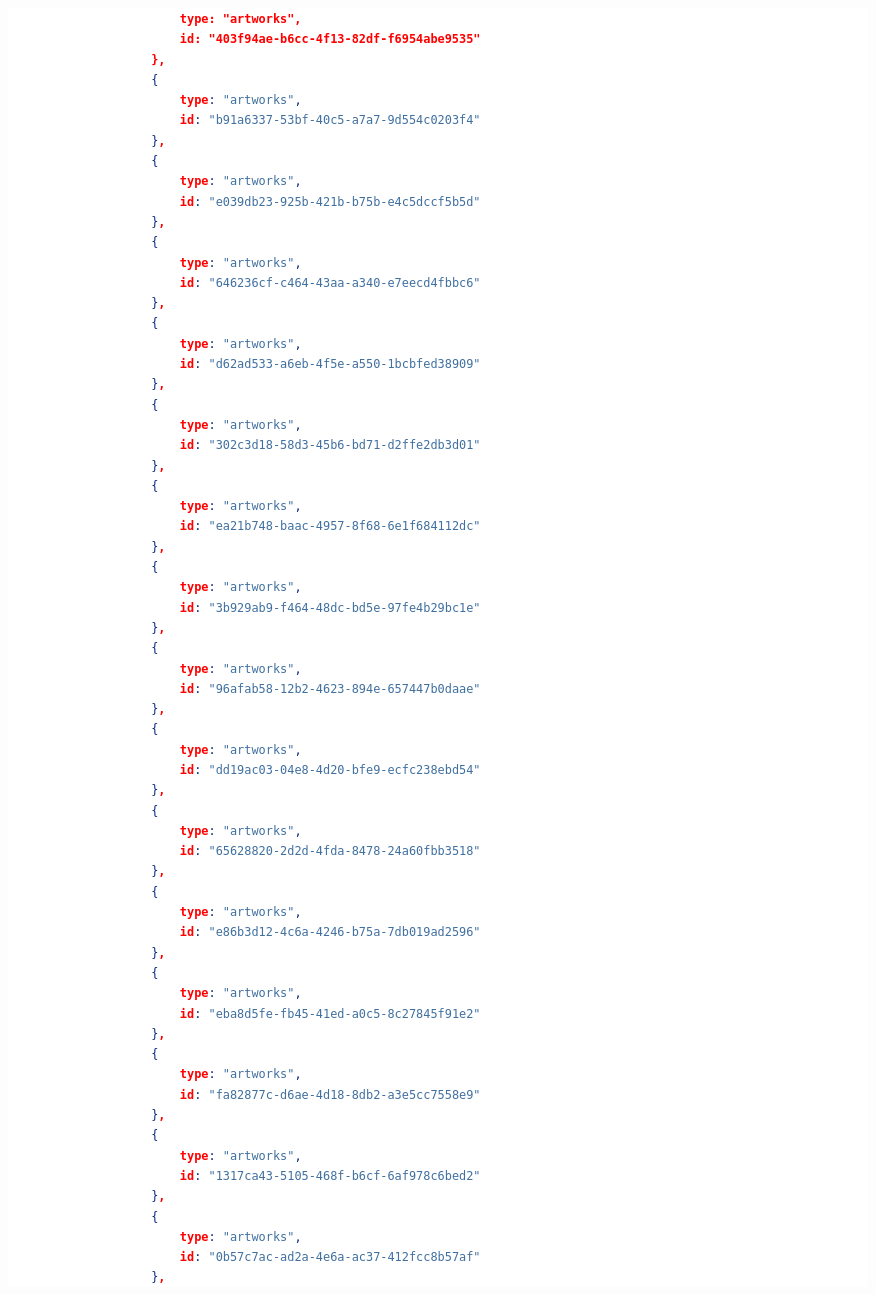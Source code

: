 ```json
						type: "artworks",
						id: "403f94ae-b6cc-4f13-82df-f6954abe9535"
					},
					{
						type: "artworks",
						id: "b91a6337-53bf-40c5-a7a7-9d554c0203f4"
					},
					{
						type: "artworks",
						id: "e039db23-925b-421b-b75b-e4c5dccf5b5d"
					},
					{
						type: "artworks",
						id: "646236cf-c464-43aa-a340-e7eecd4fbbc6"
					},
					{
						type: "artworks",
						id: "d62ad533-a6eb-4f5e-a550-1bcbfed38909"
					},
					{
						type: "artworks",
						id: "302c3d18-58d3-45b6-bd71-d2ffe2db3d01"
					},
					{
						type: "artworks",
						id: "ea21b748-baac-4957-8f68-6e1f684112dc"
					},
					{
						type: "artworks",
						id: "3b929ab9-f464-48dc-bd5e-97fe4b29bc1e"
					},
					{
						type: "artworks",
						id: "96afab58-12b2-4623-894e-657447b0daae"
					},
					{
						type: "artworks",
						id: "dd19ac03-04e8-4d20-bfe9-ecfc238ebd54"
					},
					{
						type: "artworks",
						id: "65628820-2d2d-4fda-8478-24a60fbb3518"
					},
					{
						type: "artworks",
						id: "e86b3d12-4c6a-4246-b75a-7db019ad2596"
					},
					{
						type: "artworks",
						id: "eba8d5fe-fb45-41ed-a0c5-8c27845f91e2"
					},
					{
						type: "artworks",
						id: "fa82877c-d6ae-4d18-8db2-a3e5cc7558e9"
					},
					{
						type: "artworks",
						id: "1317ca43-5105-468f-b6cf-6af978c6bed2"
					},
					{
						type: "artworks",
						id: "0b57c7ac-ad2a-4e6a-ac37-412fcc8b57af"
					},
```